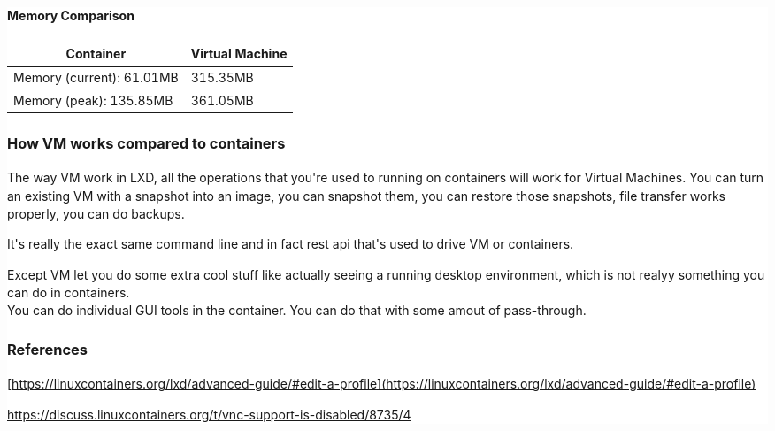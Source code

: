 ```sh
```

#### Memory Comparison

Container | Virtual Machine
----------|----------------
Memory (current): 61.01MB | 315.35MB
Memory (peak):   135.85MB | 361.05MB


### How VM works compared to containers

The way VM work in LXD, all the operations that you're used to running on containers will work for Virtual Machines. You can turn an existing VM with a snapshot into an image, you can snapshot them, you can restore those snapshots, file transfer works properly, you can do backups.

It's really the exact same command line and in fact rest api that's used to drive VM or containers.

Except VM let you do some extra cool stuff like actually seeing a running desktop environment, which is not realyy something you can do in containers.<br>
You can do individual GUI tools in the container. You can do that with some amout of pass-through.


### References

[https://linuxcontainers.org/lxd/advanced-guide/#edit-a-profile](https://linuxcontainers.org/lxd/advanced-guide/#edit-a-profile)

https://discuss.linuxcontainers.org/t/vnc-support-is-disabled/8735/4

